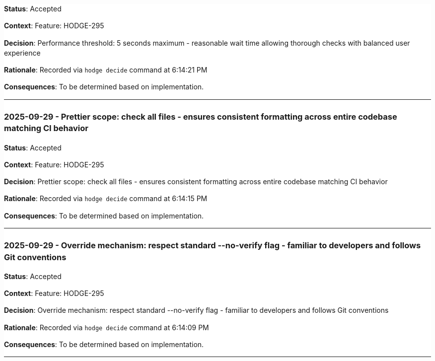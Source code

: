 **Status**: Accepted

**Context**:
Feature: HODGE-295

**Decision**:
Performance threshold: 5 seconds maximum - reasonable wait time allowing thorough checks with balanced user experience

**Rationale**:
Recorded via `hodge decide` command at 6:14:21 PM

**Consequences**:
To be determined based on implementation.

---


### 2025-09-29 - Prettier scope: check all files - ensures consistent formatting across entire codebase matching CI behavior

**Status**: Accepted

**Context**:
Feature: HODGE-295

**Decision**:
Prettier scope: check all files - ensures consistent formatting across entire codebase matching CI behavior

**Rationale**:
Recorded via `hodge decide` command at 6:14:15 PM

**Consequences**:
To be determined based on implementation.

---


### 2025-09-29 - Override mechanism: respect standard --no-verify flag - familiar to developers and follows Git conventions

**Status**: Accepted

**Context**:
Feature: HODGE-295

**Decision**:
Override mechanism: respect standard --no-verify flag - familiar to developers and follows Git conventions

**Rationale**:
Recorded via `hodge decide` command at 6:14:09 PM

**Consequences**:
To be determined based on implementation.

---